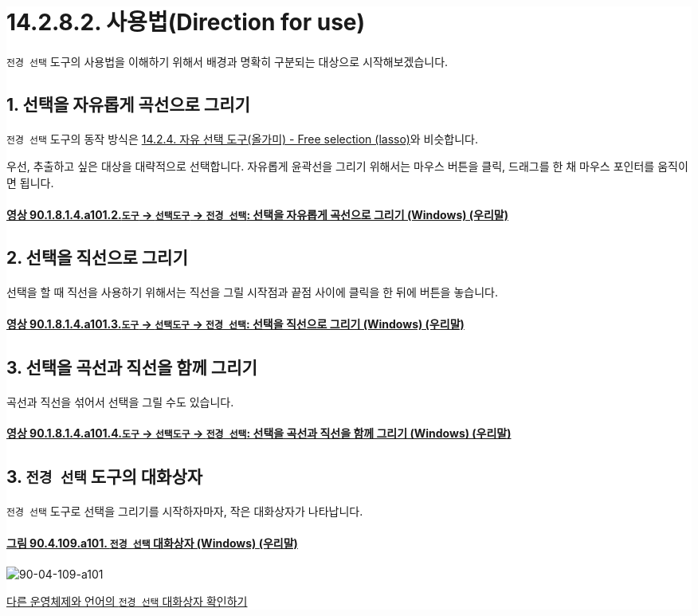 # 14.2.8.2. 사용법(Direction for use)
`전경 선택` 도구의 사용법을 이해하기 위해서 배경과 명확히 구분되는 대상으로 시작해보겠습니다.

## 1. 선택을 자유롭게 곡선으로 그리기
`전경 선택` 도구의 동작 방식은 [14.2.4. 자유 선택 도구(올가미) - Free selection (lasso)](./14-02-04-00-free-selection-lasso.md)와 비슷합니다. 

우선, 추출하고 싶은 대상을 대략적으로 선택합니다. 자유롭게 윤곽선을 그리기 위해서는 마우스 버튼을 클릭, 드래그를 한 채 마우스 포인터를 움직이면 됩니다.

<a id="90-01-08-01-04-a101-02"></a>

#### [영상 90.1.8.1.4.a101.2.`도구` → `선택도구` → `전경 선택`: 선택을 자유롭게 곡선으로 그리기 (Windows) (우리말)](./90-01-08-01-04-foreground_select.md#90-01-08-01-04-a101-02)
<video controls="controls" width="720" src="https://github.com/wonder13662/gimp/assets/15767104/5b6b55e9-21fd-4018-a3e1-1ec3d68fb2c5"></video>

## 2. 선택을 직선으로 그리기
선택을 할 때 직선을 사용하기 위해서는 직선을 그릴 시작점과 끝점 사이에 클릭을 한 뒤에 버튼을 놓습니다.

<a id="90-01-08-01-04-a101-03"></a>

#### [영상 90.1.8.1.4.a101.3.`도구` → `선택도구` → `전경 선택`: 선택을 직선으로 그리기 (Windows) (우리말)](./90-01-08-01-04-foreground_select.md#90-01-08-01-04-a101-03)
<video controls="controls" width="720" src="https://github.com/wonder13662/gimp/assets/15767104/40302bc8-123e-44f1-9556-2f35467de20a"></video>

## 3. 선택을 곡선과 직선을 함께 그리기

곡선과 직선을 섞어서 선택을 그릴 수도 있습니다.

<a id="90-01-08-01-04-a101-04"></a>

#### [영상 90.1.8.1.4.a101.4.`도구` → `선택도구` → `전경 선택`: 선택을 곡선과 직선을 함께 그리기 (Windows) (우리말)](./90-01-08-01-04-foreground_select.md#90-01-08-01-04-a101-04)
<video controls="controls" width="720" src="https://github.com/wonder13662/gimp/assets/15767104/267ab44e-b68b-4e30-aba5-e281941ecb0f"></video>

## 3. `전경 선택` 도구의 대화상자
`전경 선택` 도구로 선택을 그리기를 시작하자마자, 작은 대화상자가 나타납니다.

<a id="90-04-109-a101"></a>

#### [그림 90.4.109.a101. `전경 선택` 대화상자 (Windows) (우리말)](./90-04-109-foreground_select.md#90-04-109-a101)
![90-04-109-a101](https://github.com/wonder13662/gimp/assets/15767104/1cfe2f58-293d-411e-84d6-6a2ac35c8d1f)

[다른 운영체제와 언어의 `전경 선택` 대화상자 확인하기](./90-04-109-foreground_select.md#90-04-109-a102)

